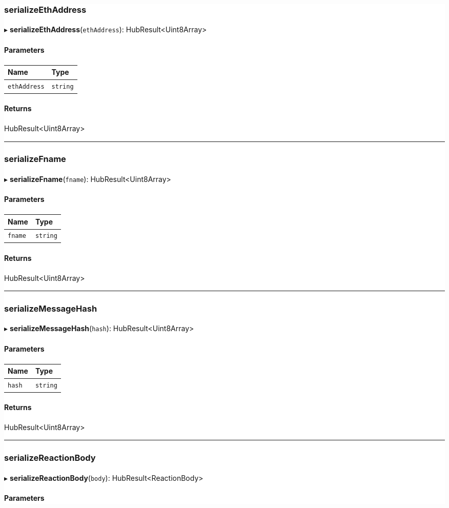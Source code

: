 ### serializeEthAddress

▸ **serializeEthAddress**(`ethAddress`): HubResult<Uint8Array\>

#### Parameters

| Name | Type |
| :------ | :------ |
| `ethAddress` | `string` |

#### Returns

HubResult<Uint8Array\>

___

### serializeFname

▸ **serializeFname**(`fname`): HubResult<Uint8Array\>

#### Parameters

| Name | Type |
| :------ | :------ |
| `fname` | `string` |

#### Returns

HubResult<Uint8Array\>

___

### serializeMessageHash

▸ **serializeMessageHash**(`hash`): HubResult<Uint8Array\>

#### Parameters

| Name | Type |
| :------ | :------ |
| `hash` | `string` |

#### Returns

HubResult<Uint8Array\>

___

### serializeReactionBody

▸ **serializeReactionBody**(`body`): HubResult<ReactionBody\>

#### Parameters
